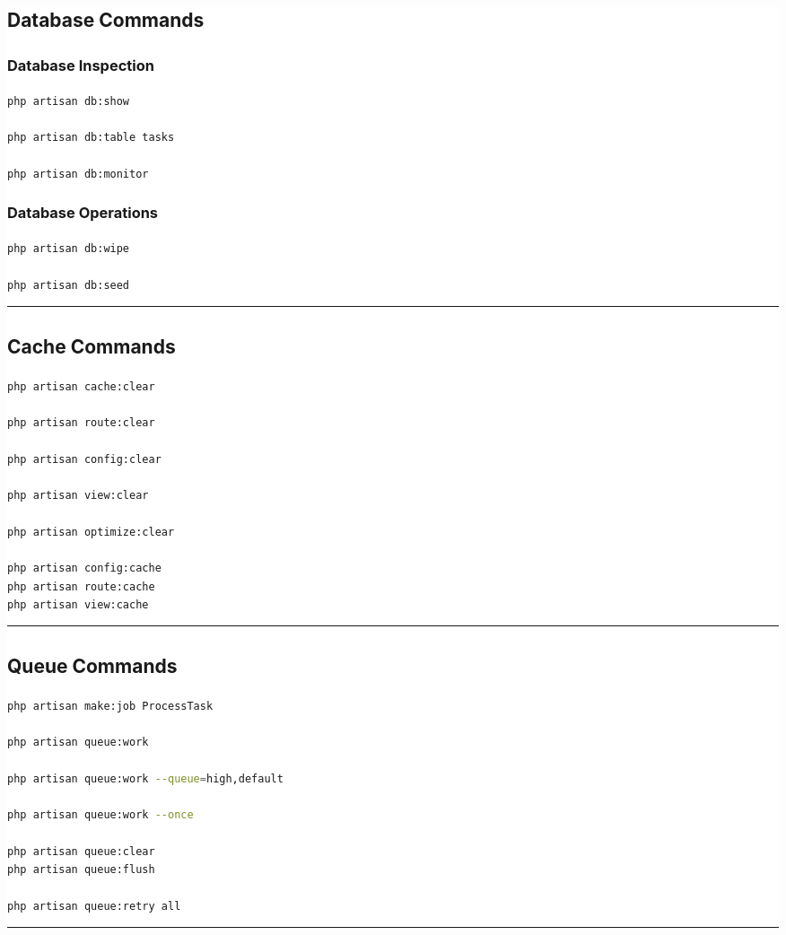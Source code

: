 
## Database Commands

### Database Inspection
```bash
php artisan db:show

php artisan db:table tasks

php artisan db:monitor
```

### Database Operations
```bash
php artisan db:wipe

php artisan db:seed
```

---

## Cache Commands
```bash
php artisan cache:clear

php artisan route:clear

php artisan config:clear

php artisan view:clear

php artisan optimize:clear

php artisan config:cache
php artisan route:cache
php artisan view:cache
```

---

## Queue Commands
```bash
php artisan make:job ProcessTask

php artisan queue:work

php artisan queue:work --queue=high,default

php artisan queue:work --once

php artisan queue:clear
php artisan queue:flush

php artisan queue:retry all
```

---